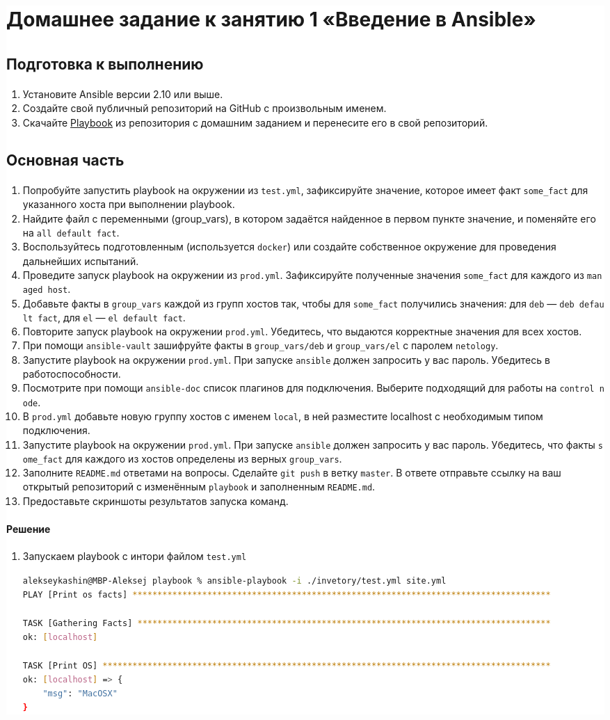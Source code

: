 # Домашнее задание к занятию 1 «Введение в Ansible»

## Подготовка к выполнению

1. Установите Ansible версии 2.10 или выше.
2. Создайте свой публичный репозиторий на GitHub с произвольным именем.
3. Скачайте [Playbook](./playbook/) из репозитория с домашним заданием и перенесите его в свой репозиторий.

## Основная часть

1. Попробуйте запустить playbook на окружении из `test.yml`, зафиксируйте значение, которое имеет факт `some_fact` для указанного хоста при выполнении playbook.
2. Найдите файл с переменными (group_vars), в котором задаётся найденное в первом пункте значение, и поменяйте его на `all default fact`.
3. Воспользуйтесь подготовленным (используется `docker`) или создайте собственное окружение для проведения дальнейших испытаний.
4. Проведите запуск playbook на окружении из `prod.yml`. Зафиксируйте полученные значения `some_fact` для каждого из `managed host`.
5. Добавьте факты в `group_vars` каждой из групп хостов так, чтобы для `some_fact` получились значения: для `deb` — `deb default fact`, для `el` — `el default fact`.
6.  Повторите запуск playbook на окружении `prod.yml`. Убедитесь, что выдаются корректные значения для всех хостов.
7. При помощи `ansible-vault` зашифруйте факты в `group_vars/deb` и `group_vars/el` с паролем `netology`.
8. Запустите playbook на окружении `prod.yml`. При запуске `ansible` должен запросить у вас пароль. Убедитесь в работоспособности.
9. Посмотрите при помощи `ansible-doc` список плагинов для подключения. Выберите подходящий для работы на `control node`.
10. В `prod.yml` добавьте новую группу хостов с именем  `local`, в ней разместите localhost с необходимым типом подключения.
11. Запустите playbook на окружении `prod.yml`. При запуске `ansible` должен запросить у вас пароль. Убедитесь, что факты `some_fact` для каждого из хостов определены из верных `group_vars`.
12. Заполните `README.md` ответами на вопросы. Сделайте `git push` в ветку `master`. В ответе отправьте ссылку на ваш открытый репозиторий с изменённым `playbook` и заполненным `README.md`.
13. Предоставьте скриншоты результатов запуска команд.

#### Решение 

1. Запускаем playbook c интори файлом `test.yml`

    ```bash
    alekseykashin@MBP-Aleksej playbook % ansible-playbook -i ./invetory/test.yml site.yml  
    PLAY [Print os facts] ************************************************************************************

    TASK [Gathering Facts] ***********************************************************************************
    ok: [localhost]

    TASK [Print OS] ******************************************************************************************
    ok: [localhost] => {
        "msg": "MacOSX"
    }
